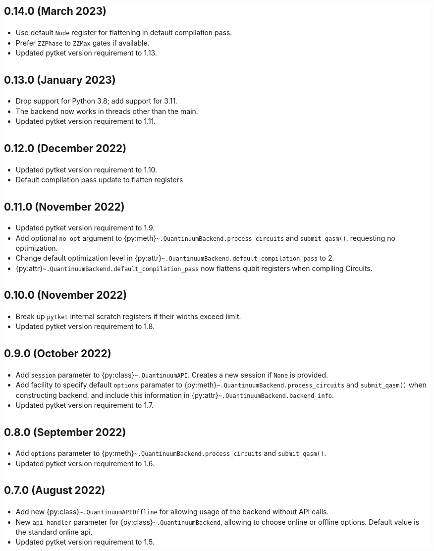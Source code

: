 ## 0.14.0 (March 2023)

- Use default `Node` register for flattening in default compilation pass.
- Prefer `ZZPhase` to `ZZMax` gates if available.
- Updated pytket version requirement to 1.13.

## 0.13.0 (January 2023)

- Drop support for Python 3.8; add support for 3.11.
- The backend now works in threads other than the main.
- Updated pytket version requirement to 1.11.

## 0.12.0 (December 2022)

- Updated pytket version requirement to 1.10.
- Default compilation pass update to flatten registers

## 0.11.0 (November 2022)

- Updated pytket version requirement to 1.9.
- Add optional `no_opt` argument to {py:meth}`~.QuantinuumBackend.process_circuits` and
  `submit_qasm()`, requesting no optimization.
- Change default optimization level in
  {py:attr}`~.QuantinuumBackend.default_compilation_pass` to 2.
- {py:attr}`~.QuantinuumBackend.default_compilation_pass` now flattens qubit registers when compiling Circuits.

## 0.10.0 (November 2022)

- Break up `pytket` internal scratch registers if their widths exceed limit.
- Updated pytket version requirement to 1.8.

## 0.9.0 (October 2022)

- Add `session` parameter to {py:class}`~.QuantinuumAPI`. Creates a new session
  if `None` is provided.
- Add facility to specify default `options` paramater to
  {py:meth}`~.QuantinuumBackend.process_circuits` and `submit_qasm()` when constructing backend, and
  include this information in {py:attr}`~.QuantinuumBackend.backend_info`.
- Updated pytket version requirement to 1.7.

## 0.8.0 (September 2022)

- Add `options` parameter to {py:meth}`~.QuantinuumBackend.process_circuits` and `submit_qasm()`.
- Updated pytket version requirement to 1.6.

## 0.7.0 (August 2022)

- Add new {py:class}`~.QuantinuumAPIOffline` for allowing usage of the backend without API calls.
- New `api_handler` parameter for {py:class}`~.QuantinuumBackend`, allowing to choose
  online or offline options. Default value is the standard online api.
- Updated pytket version requirement to 1.5.
